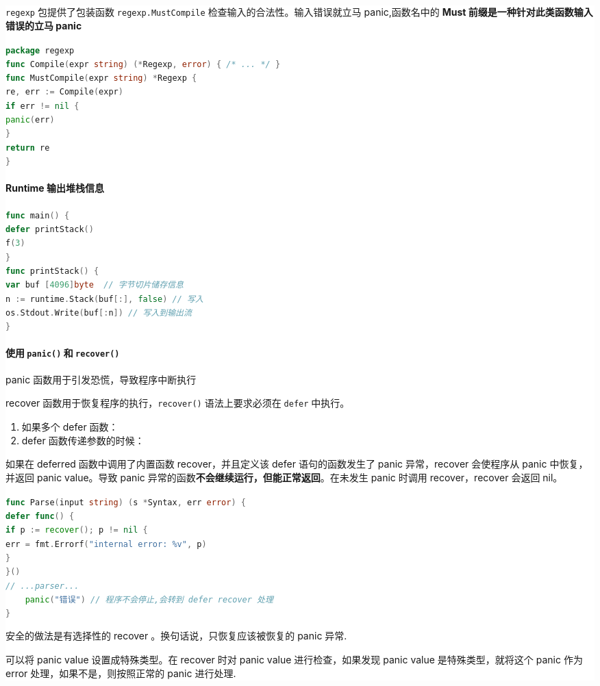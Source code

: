`regexp` 包提供了包装函数 `regexp.MustCompile` 检查输入的合法性。输入错误就立马 panic,函数名中的 **Must 前缀是一种针对此类函数输入错误的立马 panic**

```go
package regexp
func Compile(expr string) (*Regexp, error) { /* ... */ }
func MustCompile(expr string) *Regexp {
re, err := Compile(expr)
if err != nil {
panic(err)
}
return re
}
```

#### Runtime 输出堆栈信息

```go
func main() {
defer printStack()
f(3)
}
func printStack() {
var buf [4096]byte  // 字节切片储存信息
n := runtime.Stack(buf[:], false) // 写入
os.Stdout.Write(buf[:n]) // 写入到输出流
}
```

#### 使用 `panic()` 和 `recover()`

panic 函数用于引发恐慌，导致程序中断执行

recover 函数用于恢复程序的执行，`recover()` 语法上要求必须在 `defer` 中执行。

1. 如果多个 defer 函数：
2. defer 函数传递参数的时候：

如果在 deferred 函数中调用了内置函数 recover，并且定义该 defer 语句的函数发生了 panic 异常，recover 会使程序从 panic 中恢复，并返回 panic value。导致 panic 异常的函数**不会继续运行，但能正常返回**。在未发生 panic 时调用 recover，recover 会返回 nil。

```go
func Parse(input string) (s *Syntax, err error) {
defer func() {
if p := recover(); p != nil {
err = fmt.Errorf("internal error: %v", p)
}
}()
// ...parser...
    panic("错误") // 程序不会停止,会转到 defer recover 处理
}
```

安全的做法是有选择性的 recover 。换句话说，只恢复应该被恢复的 panic 异常.

可以将 panic value 设置成特殊类型。在 recover 时对 panic value 进行检查，如果发现 panic value 是特殊类型，就将这个 panic 作为 error 处理，如果不是，则按照正常的 panic 进行处理.
